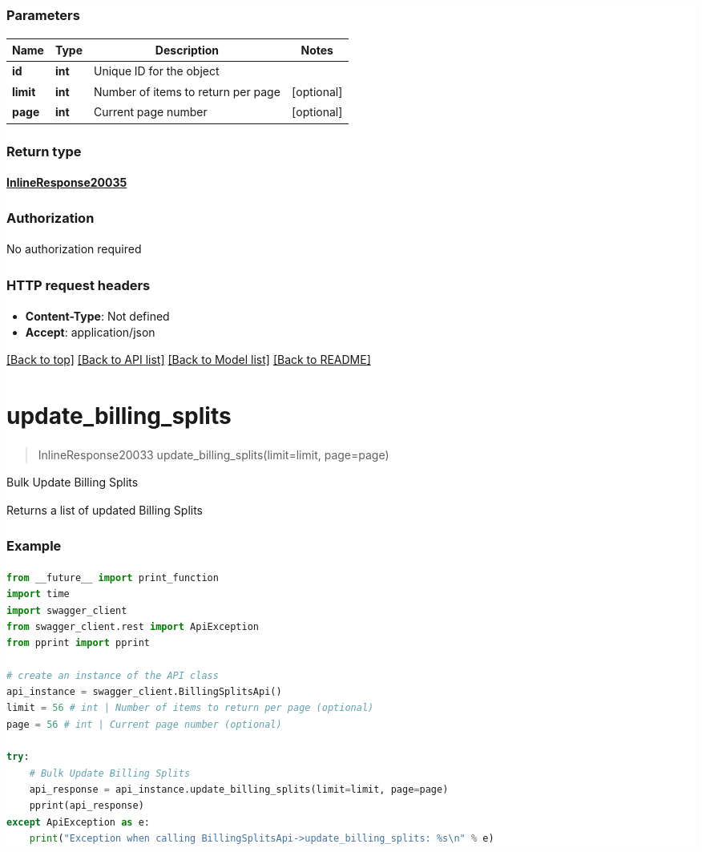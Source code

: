### Parameters

Name | Type | Description  | Notes
------------- | ------------- | ------------- | -------------
 **id** | **int**| Unique ID for the object | 
 **limit** | **int**| Number of items to return per page | [optional] 
 **page** | **int**| Current page number | [optional] 

### Return type

[**InlineResponse20035**](InlineResponse20035.md)

### Authorization

No authorization required

### HTTP request headers

 - **Content-Type**: Not defined
 - **Accept**: application/json

[[Back to top]](#) [[Back to API list]](../README.md#documentation-for-api-endpoints) [[Back to Model list]](../README.md#documentation-for-models) [[Back to README]](../README.md)

# **update_billing_splits**
> InlineResponse20033 update_billing_splits(limit=limit, page=page)

Bulk Update Billing Splits

Returns a list of updated Billing Splits

### Example
```python
from __future__ import print_function
import time
import swagger_client
from swagger_client.rest import ApiException
from pprint import pprint

# create an instance of the API class
api_instance = swagger_client.BillingSplitsApi()
limit = 56 # int | Number of items to return per page (optional)
page = 56 # int | Current page number (optional)

try:
    # Bulk Update Billing Splits
    api_response = api_instance.update_billing_splits(limit=limit, page=page)
    pprint(api_response)
except ApiException as e:
    print("Exception when calling BillingSplitsApi->update_billing_splits: %s\n" % e)
```
